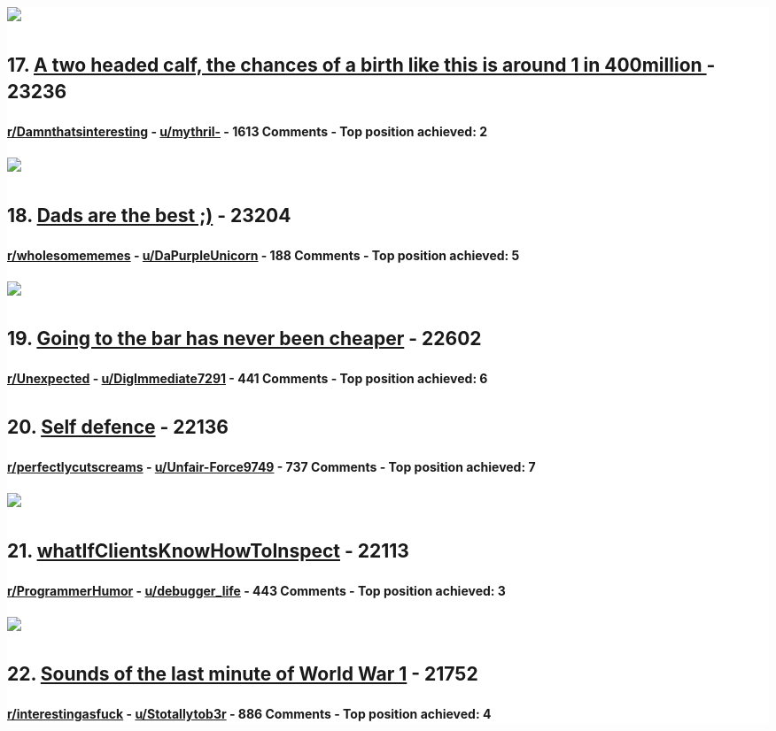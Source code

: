 <a href="https://i.redd.it/p9iak2wybvcc1.jpeg"><img src="https://b.thumbs.redditmedia.com/8pBae1SIkgIw8ZUWNpIiLKX3PWRZY3l7AJUcW21ECsU.jpg"></img></a>

## 17. [A two headed calf, the chances of a birth like this is around 1 in 400million ](http://reddit.com/r/Damnthatsinteresting/comments/197srog/a_two_headed_calf_the_chances_of_a_birth_like/) - 23236
#### [r/Damnthatsinteresting](http://reddit.com/r/Damnthatsinteresting) - [u/mythril-](http://reddit.com/u/mythril-) - 1613 Comments - Top position achieved: 2

<a href="https://v.redd.it/yelw0vvp1qcc1"><img src="https://external-preview.redd.it/aTF1OTc5cXAxcWNjMSdKUodph4hHWttAmcgnimCIY4eu8fRkQAn2Vn0o40h0.png?width=140&amp;height=140&amp;crop=140:140,smart&amp;format=jpg&amp;v=enabled&amp;lthumb=true&amp;s=e029d39a7d17d81b04a81215e574767acce86cef"></img></a>

## 18. [Dads are the best ;)](http://reddit.com/r/wholesomememes/comments/198dl9s/dads_are_the_best/) - 23204
#### [r/wholesomememes](http://reddit.com/r/wholesomememes) - [u/DaPurpleUnicorn](http://reddit.com/u/DaPurpleUnicorn) - 188 Comments - Top position achieved: 5

<a href="https://i.redd.it/xiwxa3cv7vcc1.jpeg"><img src="https://b.thumbs.redditmedia.com/uTNg7RZ621ftMg4sP5mMi41SsLkLKTTU9SJ8W_MKgOw.jpg"></img></a>

## 19. [Going to the bar has never been cheaper](http://reddit.com/r/Unexpected/comments/1989mmn/going_to_the_bar_has_never_been_cheaper/) - 22602
#### [r/Unexpected](http://reddit.com/r/Unexpected) - [u/DigImmediate7291](http://reddit.com/u/DigImmediate7291) - 441 Comments - Top position achieved: 6

## 20. [Self defence](http://reddit.com/r/perfectlycutscreams/comments/1989dcr/self_defence/) - 22136
#### [r/perfectlycutscreams](http://reddit.com/r/perfectlycutscreams) - [u/Unfair-Force9749](http://reddit.com/u/Unfair-Force9749) - 737 Comments - Top position achieved: 7

<a href="https://v.redd.it/jk5wm3qnducc1"><img src="https://external-preview.redd.it/MXRiMXJwdnNkdWNjMZFsKXxUM1vfa5hpP6jgQl4lfiKjWCXGTicL5EG5xjhh.png?width=140&amp;height=140&amp;crop=140:140,smart&amp;format=jpg&amp;v=enabled&amp;lthumb=true&amp;s=94ebd880df500dfe5a03bd42340911cebcd8f134"></img></a>

## 21. [whatIfClientsKnowHowToInspect](http://reddit.com/r/ProgrammerHumor/comments/1983wdu/whatifclientsknowhowtoinspect/) - 22113
#### [r/ProgrammerHumor](http://reddit.com/r/ProgrammerHumor) - [u/debugger_life](http://reddit.com/u/debugger_life) - 443 Comments - Top position achieved: 3

<a href="https://i.redd.it/qpktqb0z8tcc1.png"><img src="https://b.thumbs.redditmedia.com/2In-x2ZknwE_O6TX7EU7BOP4A0fBIV70hTIeQ2qiUzE.jpg"></img></a>

## 22. [Sounds of the last minute of World War 1](http://reddit.com/r/interestingasfuck/comments/19879od/sounds_of_the_last_minute_of_world_war_1/) - 21752
#### [r/interestingasfuck](http://reddit.com/r/interestingasfuck) - [u/Stotallytob3r](http://reddit.com/u/Stotallytob3r) - 886 Comments - Top position achieved: 4

